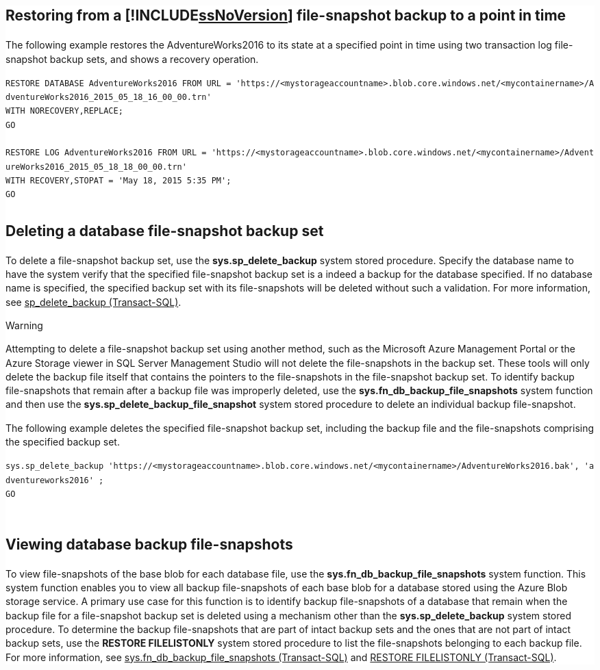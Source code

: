 ## Restoring from a [!INCLUDE[ssNoVersion](../../includes/ssnoversion-md.md)] file-snapshot backup to a point in time  
 The following example restores the AdventureWorks2016 to its state at a specified point in time using two transaction log file-snapshot backup sets, and shows a recovery operation.  
  
```  
RESTORE DATABASE AdventureWorks2016 FROM URL = 'https://<mystorageaccountname>.blob.core.windows.net/<mycontainername>/AdventureWorks2016_2015_05_18_16_00_00.trn'   
WITH NORECOVERY,REPLACE;  
GO   
  
RESTORE LOG AdventureWorks2016 FROM URL = 'https://<mystorageaccountname>.blob.core.windows.net/<mycontainername>/AdventureWorks2016_2015_05_18_18_00_00.trn'   
WITH RECOVERY,STOPAT = 'May 18, 2015 5:35 PM';  
GO  
```  
  
## Deleting a database file-snapshot backup set  
 To delete a file-snapshot backup set, use the **sys.sp_delete_backup** system stored procedure. Specify the database name to have the system verify that the specified file-snapshot backup set is a indeed a backup for the database specified. If no database name is specified, the specified backup set with its file-snapshots will be deleted without such a validation. For more information, see [sp_delete_backup &#40;Transact-SQL&#41;](../../relational-databases/system-stored-procedures/snapshot-backup-sp-delete-backup.md).  
  
> [!WARNING]  
>  Attempting to delete a file-snapshot backup set using another method, such as the Microsoft Azure Management Portal or the Azure Storage viewer in SQL Server Management Studio will not delete the file-snapshots in the backup set. These tools will only delete the backup file itself that contains the pointers to the file-snapshots in the file-snapshot backup set. To identify backup file-snapshots that remain after a backup file was improperly deleted, use the **sys.fn_db_backup_file_snapshots** system function and then use the **sys.sp_delete_backup_file_snapshot** system stored procedure to delete an individual backup file-snapshot.  
  
 The following example deletes the specified file-snapshot backup set, including the backup file and the file-snapshots comprising the specified backup set.  
  
```  
sys.sp_delete_backup 'https://<mystorageaccountname>.blob.core.windows.net/<mycontainername>/AdventureWorks2016.bak', 'adventureworks2016' ;  
GO  
  
```  
  
## Viewing database backup file-snapshots  
 To view file-snapshots of the base blob for each database file, use the **sys.fn_db_backup_file_snapshots** system function. This system function enables you to view all backup file-snapshots of each base blob for a database stored using the Azure Blob storage service. A primary use case for this function is to identify backup file-snapshots of a database that remain when the backup file for a file-snapshot backup set is deleted using a mechanism other than the **sys.sp_delete_backup** system stored procedure. To determine the backup file-snapshots that are part of intact backup sets and the ones that are not part of intact backup sets, use the **RESTORE FILELISTONLY**  system stored procedure to list the file-snapshots belonging to each backup file. For more information, see [sys.fn_db_backup_file_snapshots &#40;Transact-SQL&#41;](../../relational-databases/system-functions/sys-fn-db-backup-file-snapshots-transact-sql.md) and [RESTORE FILELISTONLY &#40;Transact-SQL&#41;](../../t-sql/statements/restore-statements-filelistonly-transact-sql.md).  
  